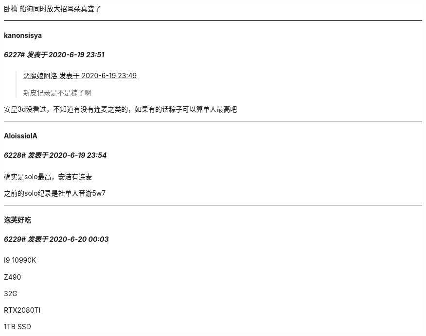 


卧槽 船狗同时放大招耳朵真聋了 







-----

####  kanonsisya  
##### 6227#       发表于 2020-6-19 23:51



<blockquote><a href="httphttps://bbs.saraba1st.com/2b/forum.php?mod=redirect&amp;goto=findpost&amp;pid=47869980&amp;ptid=1941579" target="_blank">恶魔娘阿洛 发表于 2020-6-19 23:49</a>

新皮记录是不是粽子啊</blockquote>
安皇3d没看过，不知道有没有连麦之类的，如果有的话粽子可以算单人最高吧







-----

####  AloissiolA  
##### 6228#       发表于 2020-6-19 23:54




确实是solo最高，安洁有连麦

之前的solo纪录是社单人音游5w7







-----

####  泡芙好吃  
##### 6229#       发表于 2020-6-20 00:03




I9 10990K 

Z490

32G

 RTX2080TI

1TB SSD




